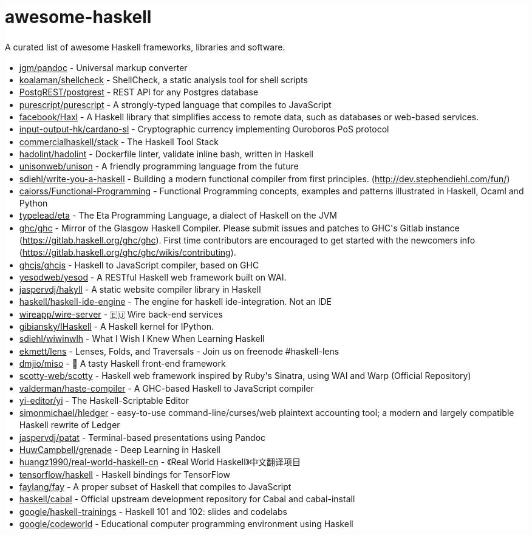 # awesome-haskell

A curated list of awesome Haskell frameworks, libraries and software.

* [jgm/pandoc](https://github.com/jgm/pandoc) - Universal markup converter
* [koalaman/shellcheck](https://github.com/koalaman/shellcheck) - ShellCheck, a static analysis tool for shell scripts
* [PostgREST/postgrest](https://github.com/PostgREST/postgrest) - REST API for any Postgres database
* [purescript/purescript](https://github.com/purescript/purescript) - A strongly-typed language that compiles to JavaScript
* [facebook/Haxl](https://github.com/facebook/Haxl) - A Haskell library that simplifies access to remote data, such as databases or web-based services.
* [input-output-hk/cardano-sl](https://github.com/input-output-hk/cardano-sl) - Cryptographic currency implementing Ouroboros PoS protocol
* [commercialhaskell/stack](https://github.com/commercialhaskell/stack) - The Haskell Tool Stack
* [hadolint/hadolint](https://github.com/hadolint/hadolint) - Dockerfile linter, validate inline bash, written in Haskell
* [unisonweb/unison](https://github.com/unisonweb/unison) - A friendly programming language from the future
* [sdiehl/write-you-a-haskell](https://github.com/sdiehl/write-you-a-haskell) - Building a modern functional compiler from first principles. (http://dev.stephendiehl.com/fun/)
* [caiorss/Functional-Programming](https://github.com/caiorss/Functional-Programming) - Functional Programming concepts, examples and patterns illustrated in Haskell, Ocaml and Python
* [typelead/eta](https://github.com/typelead/eta) - The Eta Programming Language, a dialect of Haskell on the JVM
* [ghc/ghc](https://github.com/ghc/ghc) - Mirror of the Glasgow Haskell Compiler. Please submit issues and patches to GHC's Gitlab instance (https://gitlab.haskell.org/ghc/ghc). First time contributors are encouraged to get started with the newcomers info (https://gitlab.haskell.org/ghc/ghc/wikis/contributing).
* [ghcjs/ghcjs](https://github.com/ghcjs/ghcjs) - Haskell to JavaScript compiler, based on GHC
* [yesodweb/yesod](https://github.com/yesodweb/yesod) - A RESTful Haskell web framework built on WAI.
* [jaspervdj/hakyll](https://github.com/jaspervdj/hakyll) - A static website compiler library in Haskell
* [haskell/haskell-ide-engine](https://github.com/haskell/haskell-ide-engine) - The engine for haskell ide-integration. Not an IDE
* [wireapp/wire-server](https://github.com/wireapp/wire-server) - 🇪🇺 Wire back-end services
* [gibiansky/IHaskell](https://github.com/gibiansky/IHaskell) - A Haskell kernel for IPython.
* [sdiehl/wiwinwlh](https://github.com/sdiehl/wiwinwlh) - What I Wish I Knew When Learning Haskell
* [ekmett/lens](https://github.com/ekmett/lens) - Lenses, Folds, and Traversals - Join us on freenode #haskell-lens
* [dmjio/miso](https://github.com/dmjio/miso) - :ramen: A tasty Haskell front-end framework
* [scotty-web/scotty](https://github.com/scotty-web/scotty) - Haskell web framework inspired by Ruby's Sinatra, using WAI and Warp (Official Repository)
* [valderman/haste-compiler](https://github.com/valderman/haste-compiler) - A GHC-based Haskell to JavaScript compiler
* [yi-editor/yi](https://github.com/yi-editor/yi) - The Haskell-Scriptable Editor
* [simonmichael/hledger](https://github.com/simonmichael/hledger) - easy-to-use command-line/curses/web plaintext accounting tool; a modern and largely compatible Haskell rewrite of Ledger
* [jaspervdj/patat](https://github.com/jaspervdj/patat) - Terminal-based presentations using Pandoc
* [HuwCampbell/grenade](https://github.com/HuwCampbell/grenade) - Deep Learning in Haskell
* [huangz1990/real-world-haskell-cn](https://github.com/huangz1990/real-world-haskell-cn) - 《Real World Haskell》中文翻译项目
* [tensorflow/haskell](https://github.com/tensorflow/haskell) - Haskell bindings for TensorFlow
* [faylang/fay](https://github.com/faylang/fay) - A proper subset of Haskell that compiles to JavaScript
* [haskell/cabal](https://github.com/haskell/cabal) - Official upstream development repository for Cabal and cabal-install
* [google/haskell-trainings](https://github.com/google/haskell-trainings) - Haskell 101 and 102: slides and codelabs
* [google/codeworld](https://github.com/google/codeworld) - Educational computer programming environment using Haskell